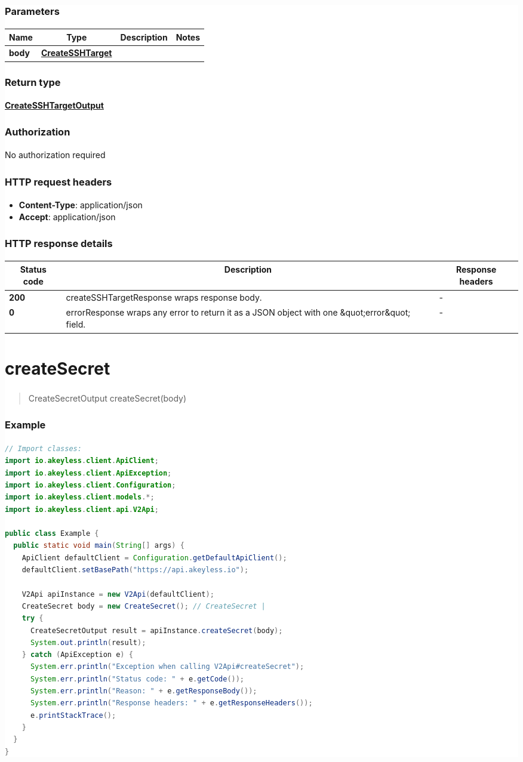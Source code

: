 ### Parameters

Name | Type | Description  | Notes
------------- | ------------- | ------------- | -------------
 **body** | [**CreateSSHTarget**](CreateSSHTarget.md)|  |

### Return type

[**CreateSSHTargetOutput**](CreateSSHTargetOutput.md)

### Authorization

No authorization required

### HTTP request headers

 - **Content-Type**: application/json
 - **Accept**: application/json

### HTTP response details
| Status code | Description | Response headers |
|-------------|-------------|------------------|
**200** | createSSHTargetResponse wraps response body. |  -  |
**0** | errorResponse wraps any error to return it as a JSON object with one \&quot;error\&quot; field. |  -  |

<a name="createSecret"></a>
# **createSecret**
> CreateSecretOutput createSecret(body)



### Example
```java
// Import classes:
import io.akeyless.client.ApiClient;
import io.akeyless.client.ApiException;
import io.akeyless.client.Configuration;
import io.akeyless.client.models.*;
import io.akeyless.client.api.V2Api;

public class Example {
  public static void main(String[] args) {
    ApiClient defaultClient = Configuration.getDefaultApiClient();
    defaultClient.setBasePath("https://api.akeyless.io");

    V2Api apiInstance = new V2Api(defaultClient);
    CreateSecret body = new CreateSecret(); // CreateSecret | 
    try {
      CreateSecretOutput result = apiInstance.createSecret(body);
      System.out.println(result);
    } catch (ApiException e) {
      System.err.println("Exception when calling V2Api#createSecret");
      System.err.println("Status code: " + e.getCode());
      System.err.println("Reason: " + e.getResponseBody());
      System.err.println("Response headers: " + e.getResponseHeaders());
      e.printStackTrace();
    }
  }
}
```
